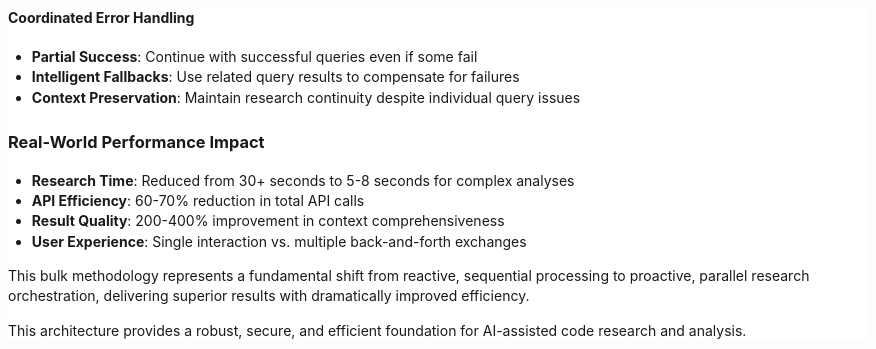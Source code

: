 #### **Coordinated Error Handling**
- **Partial Success**: Continue with successful queries even if some fail
- **Intelligent Fallbacks**: Use related query results to compensate for failures
- **Context Preservation**: Maintain research continuity despite individual query issues

### Real-World Performance Impact

- **Research Time**: Reduced from 30+ seconds to 5-8 seconds for complex analyses
- **API Efficiency**: 60-70% reduction in total API calls
- **Result Quality**: 200-400% improvement in context comprehensiveness
- **User Experience**: Single interaction vs. multiple back-and-forth exchanges

This bulk methodology represents a fundamental shift from reactive, sequential processing to proactive, parallel research orchestration, delivering superior results with dramatically improved efficiency.

This architecture provides a robust, secure, and efficient foundation for AI-assisted code research and analysis. 